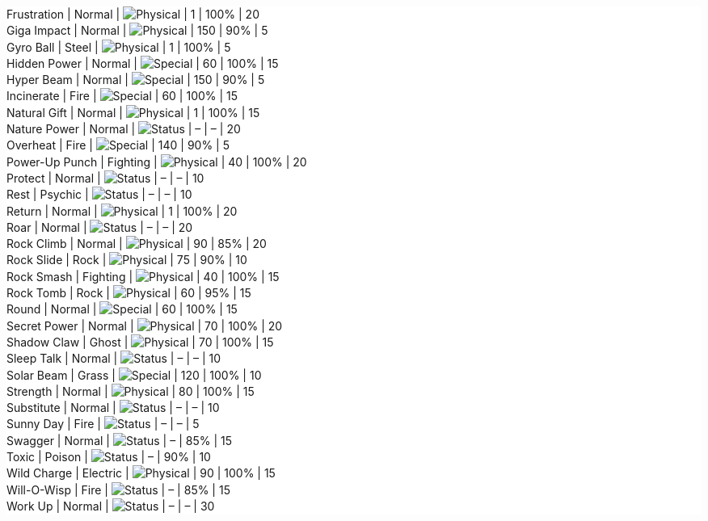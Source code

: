 Frustration | Normal | ![Physical](https://static.unboundwiki.com/wp-content/assets/icons/ui/physical.png) | 1 | 100% | 20  
Giga Impact | Normal | ![Physical](https://static.unboundwiki.com/wp-content/assets/icons/ui/physical.png) | 150 | 90% | 5  
Gyro Ball | Steel | ![Physical](https://static.unboundwiki.com/wp-content/assets/icons/ui/physical.png) | 1 | 100% | 5  
Hidden Power | Normal | ![Special](https://static.unboundwiki.com/wp-content/assets/icons/ui/special.png) | 60 | 100% | 15  
Hyper Beam | Normal | ![Special](https://static.unboundwiki.com/wp-content/assets/icons/ui/special.png) | 150 | 90% | 5  
Incinerate | Fire | ![Special](https://static.unboundwiki.com/wp-content/assets/icons/ui/special.png) | 60 | 100% | 15  
Natural Gift | Normal | ![Physical](https://static.unboundwiki.com/wp-content/assets/icons/ui/physical.png) | 1 | 100% | 15  
Nature Power | Normal | ![Status](https://static.unboundwiki.com/wp-content/assets/icons/ui/status.png) | – | – | 20  
Overheat | Fire | ![Special](https://static.unboundwiki.com/wp-content/assets/icons/ui/special.png) | 140 | 90% | 5  
Power-Up Punch | Fighting | ![Physical](https://static.unboundwiki.com/wp-content/assets/icons/ui/physical.png) | 40 | 100% | 20  
Protect | Normal | ![Status](https://static.unboundwiki.com/wp-content/assets/icons/ui/status.png) | – | – | 10  
Rest | Psychic | ![Status](https://static.unboundwiki.com/wp-content/assets/icons/ui/status.png) | – | – | 10  
Return | Normal | ![Physical](https://static.unboundwiki.com/wp-content/assets/icons/ui/physical.png) | 1 | 100% | 20  
Roar | Normal | ![Status](https://static.unboundwiki.com/wp-content/assets/icons/ui/status.png) | – | – | 20  
Rock Climb | Normal | ![Physical](https://static.unboundwiki.com/wp-content/assets/icons/ui/physical.png) | 90 | 85% | 20  
Rock Slide | Rock | ![Physical](https://static.unboundwiki.com/wp-content/assets/icons/ui/physical.png) | 75 | 90% | 10  
Rock Smash | Fighting | ![Physical](https://static.unboundwiki.com/wp-content/assets/icons/ui/physical.png) | 40 | 100% | 15  
Rock Tomb | Rock | ![Physical](https://static.unboundwiki.com/wp-content/assets/icons/ui/physical.png) | 60 | 95% | 15  
Round | Normal | ![Special](https://static.unboundwiki.com/wp-content/assets/icons/ui/special.png) | 60 | 100% | 15  
Secret Power | Normal | ![Physical](https://static.unboundwiki.com/wp-content/assets/icons/ui/physical.png) | 70 | 100% | 20  
Shadow Claw | Ghost | ![Physical](https://static.unboundwiki.com/wp-content/assets/icons/ui/physical.png) | 70 | 100% | 15  
Sleep Talk | Normal | ![Status](https://static.unboundwiki.com/wp-content/assets/icons/ui/status.png) | – | – | 10  
Solar Beam | Grass | ![Special](https://static.unboundwiki.com/wp-content/assets/icons/ui/special.png) | 120 | 100% | 10  
Strength | Normal | ![Physical](https://static.unboundwiki.com/wp-content/assets/icons/ui/physical.png) | 80 | 100% | 15  
Substitute | Normal | ![Status](https://static.unboundwiki.com/wp-content/assets/icons/ui/status.png) | – | – | 10  
Sunny Day | Fire | ![Status](https://static.unboundwiki.com/wp-content/assets/icons/ui/status.png) | – | – | 5  
Swagger | Normal | ![Status](https://static.unboundwiki.com/wp-content/assets/icons/ui/status.png) | – | 85% | 15  
Toxic | Poison | ![Status](https://static.unboundwiki.com/wp-content/assets/icons/ui/status.png) | – | 90% | 10  
Wild Charge | Electric | ![Physical](https://static.unboundwiki.com/wp-content/assets/icons/ui/physical.png) | 90 | 100% | 15  
Will-O-Wisp | Fire | ![Status](https://static.unboundwiki.com/wp-content/assets/icons/ui/status.png) | – | 85% | 15  
Work Up | Normal | ![Status](https://static.unboundwiki.com/wp-content/assets/icons/ui/status.png) | – | – | 30  